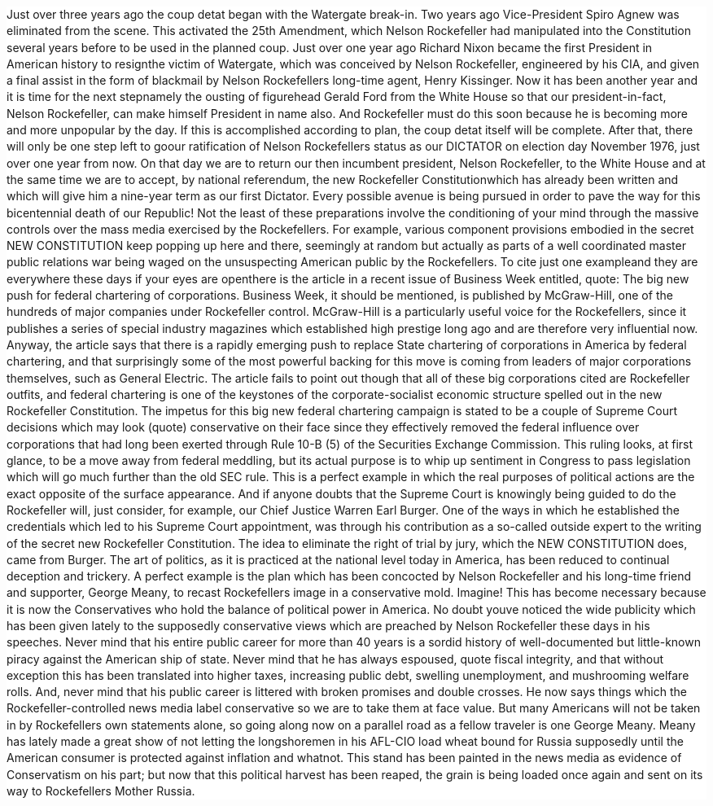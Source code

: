 Just over three years ago the coup detat began with the Watergate break-in. Two years ago Vice-President Spiro Agnew was eliminated from the scene. This activated the 25th Amendment, which Nelson Rockefeller had manipulated into the Constitution several years before to be used in the planned coup. Just over one year ago Richard Nixon became the first President in American history to resignthe victim of Watergate, which was conceived by Nelson Rockefeller, engineered by his CIA, and given a final assist in the form of blackmail by Nelson Rockefellers long-time agent, Henry Kissinger. Now it has been another year and it is time for the next stepnamely the ousting of figurehead Gerald Ford from the White House so that our president-in-fact, Nelson Rockefeller, can make himself President in name also. And Rockefeller must do this soon because he is becoming more and more unpopular by the day. If this is accomplished according to plan, the coup detat itself will be complete.
After that, there will only be one step left to goour ratification of Nelson Rockefellers status as our DICTATOR on election day November 1976, just over one year from now. On that day we are to return our then incumbent president, Nelson Rockefeller, to the White House and at the same time we are to accept, by national referendum, the new Rockefeller Constitutionwhich has already been written and which will give him a nine-year term as our first Dictator. Every possible avenue is being pursued in order to pave the way for this bicentennial death of our Republic! Not the least of these preparations involve the conditioning of your mind through the massive controls over the mass media exercised by the Rockefellers. For example, various component provisions embodied in the secret NEW CONSTITUTION keep popping up here and there, seemingly at random but actually as parts of a well coordinated master public relations war being waged on the unsuspecting American public by the Rockefellers.
To cite just one exampleand they are everywhere these days if your eyes are openthere is the article in a recent issue of Business Week entitled, quote: The big new push for federal chartering of corporations. Business Week, it should be mentioned, is published by McGraw-Hill, one of the hundreds of major companies under Rockefeller control. McGraw-Hill is a particularly useful voice for the Rockefellers, since it publishes a series of special industry magazines which established high prestige long ago and are therefore very influential now. Anyway, the article says that there is a rapidly emerging push to replace State chartering of corporations in America by federal chartering, and that surprisingly some of the most powerful backing for this move is coming from leaders of major corporations themselves, such as General Electric. The article fails to point out though that all of these big corporations cited are Rockefeller outfits, and federal chartering is one of the keystones of the corporate-socialist economic structure spelled out in the new Rockefeller Constitution.
The impetus for this big new federal chartering campaign is stated to be a couple of Supreme Court decisions which may look (quote) conservative on their face since they effectively removed the federal influence over corporations that had long been exerted through Rule 10-B (5) of the Securities Exchange Commission. This ruling looks, at first glance, to be a move away from federal meddling, but its actual purpose is to whip up sentiment in Congress to pass legislation which will go much further than the old SEC rule.
This is a perfect example in which the real purposes of political actions are the exact opposite of the surface appearance. And if anyone doubts that the Supreme Court is knowingly being guided to do the Rockefeller will, just consider, for example, our Chief Justice Warren Earl Burger. One of the ways in which he established the credentials which led to his Supreme Court appointment, was through his contribution as a so-called outside expert to the writing of the secret new Rockefeller Constitution. The idea to eliminate the right of trial by jury, which the NEW CONSTITUTION does, came from Burger.
The art of politics, as it is practiced at the national level today in America, has been reduced to continual deception and trickery. A perfect example is the plan which has been concocted by Nelson Rockefeller and his long-time friend and supporter, George Meany, to recast Rockefellers image in a conservative mold. Imagine! This has become necessary because it is now the Conservatives who hold the balance of political power in America. No doubt youve noticed the wide publicity which has been given lately to the supposedly conservative views which are preached by Nelson Rockefeller these days in his speeches. Never mind that his entire public career for more than 40 years is a sordid history of well-documented but little-known piracy against the American ship of state. Never mind that he has always espoused, quote fiscal integrity, and that without exception this has been translated into higher taxes, increasing public debt, swelling unemployment, and mushrooming welfare rolls.
And, never mind that his public career is littered with broken promises and double crosses. He now says things which the Rockefeller-controlled news media label conservative so we are to take them at face value. But many Americans will not be taken in by Rockefellers own statements alone, so going along now on a parallel road as a fellow traveler is one George Meany. Meany has lately made a great show of not letting the longshoremen in his AFL-CIO load wheat bound for Russia supposedly until the American consumer is protected against inflation and whatnot. This stand has been painted in the news media as evidence of Conservatism on his part; but now that this political harvest has been reaped, the grain is being loaded once again and sent on its way to Rockefellers Mother Russia.